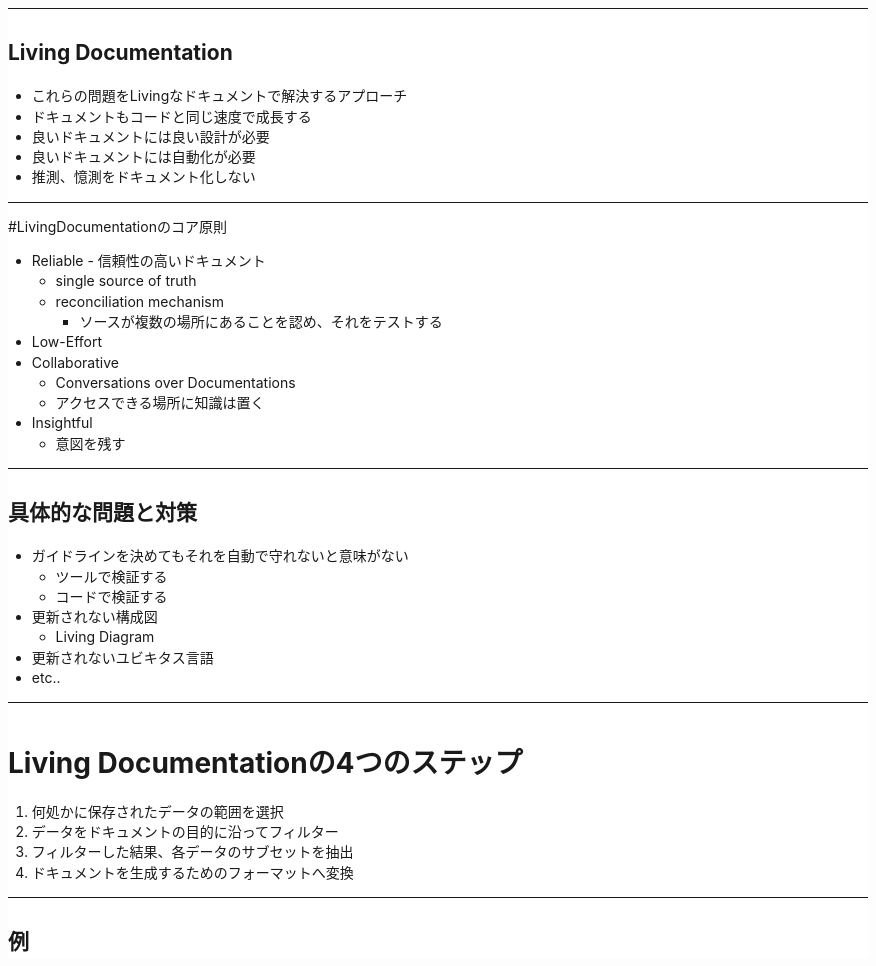 
-----

## Living Documentation

- これらの問題をLivingなドキュメントで解決するアプローチ
- ドキュメントもコードと同じ速度で成長する
- 良いドキュメントには良い設計が必要
- 良いドキュメントには自動化が必要
- 推測、憶測をドキュメント化しない

-----

#LivingDocumentationのコア原則

- Reliable - 信頼性の高いドキュメント
	- single source of truth
	- reconciliation mechanism
		- ソースが複数の場所にあることを認め、それをテストする
- Low-Effort
- Collaborative
	- Conversations over Documentations
	- アクセスできる場所に知識は置く
- Insightful
	- 意図を残す


-----

## 具体的な問題と対策

- ガイドラインを決めてもそれを自動で守れないと意味がない
	- ツールで検証する
	- コードで検証する
- 更新されない構成図
	- Living Diagram
- 更新されないユビキタス言語
- etc..


-----

# Living Documentationの4つのステップ

1. 何処かに保存されたデータの範囲を選択
2. データをドキュメントの目的に沿ってフィルター
3. フィルターした結果、各データのサブセットを抽出
4. ドキュメントを生成するためのフォーマットへ変換

-----


## 例
